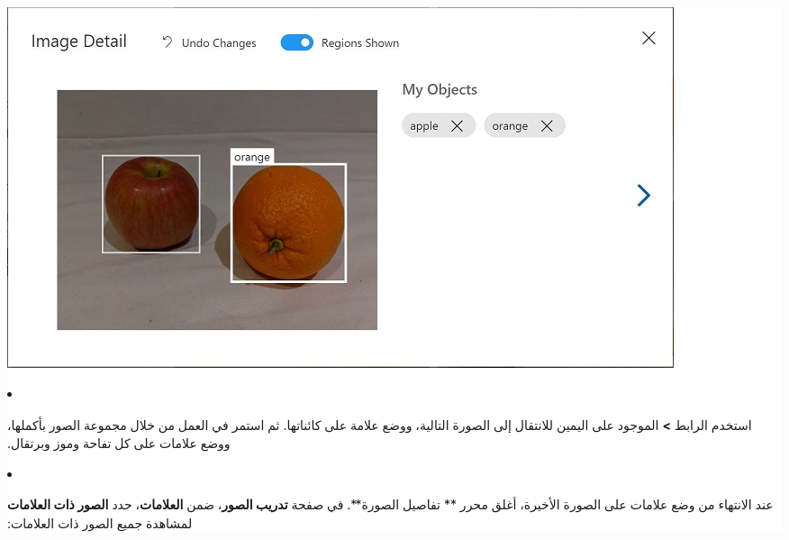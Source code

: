 <p dir="auto"><a href="https://github.com/MicrosoftLearning/mslearn-ai-vision.ar-sa/blob/OLPRODLOC/Instructions/media/object-tags.jpg"><img src="https://github.com/MicrosoftLearning/mslearn-ai-vision.ar-sa/raw/OLPRODLOC/Instructions/media/object-tags.jpg" alt="كائنان معلمان في صورة" style="max-width: 100%;"></a></p>
</li>
<li>
<p dir="auto">استخدم الرابط <strong>&gt;</strong> الموجود على اليمين للانتقال إلى الصورة التالية، ووضع علامة على كائناتها. ثم استمر في العمل من خلال مجموعة الصور بأكملها، ووضع علامات على كل تفاحة وموز وبرتقال.</p>
</li>
<li>
<p dir="auto">عند الانتهاء من وضع علامات على الصورة الأخيرة، أغلق محرر ** تفاصيل الصورة**. في صفحة <strong>تدريب الصور</strong>، ضمن <strong>العلامات</strong>، حدد <strong>الصور ذات العلامات</strong> لمشاهدة جميع الصور ذات العلامات:</p>
</li>
</ol>